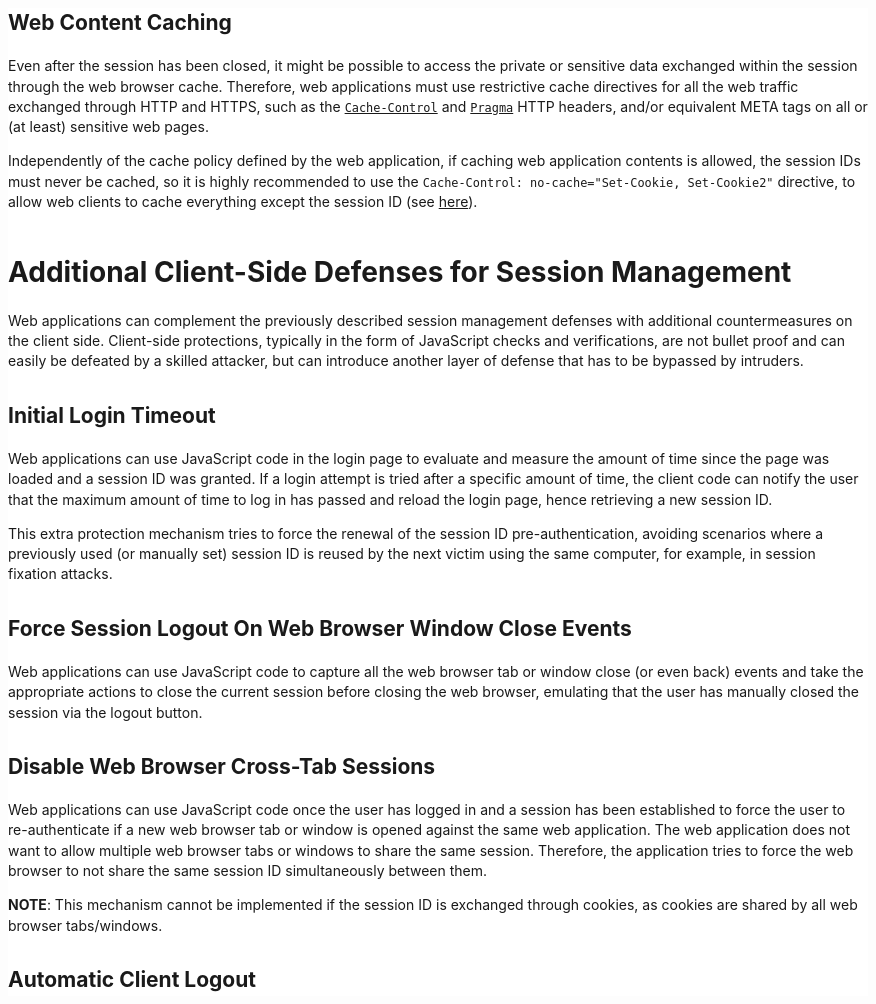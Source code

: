 ## Web Content Caching

Even after the session has been closed, it might be possible to access the private or sensitive data exchanged within the session through the web browser cache. Therefore, web applications must use restrictive cache directives for all the web traffic exchanged through HTTP and HTTPS, such as the [`Cache-Control`](https://developer.mozilla.org/en-US/docs/Web/HTTP/Headers/Cache-Control) and [`Pragma`](https://developer.mozilla.org/en-US/docs/Web/HTTP/Headers/Pragma) HTTP headers, and/or equivalent META tags on all or (at least) sensitive web pages.

Independently of the cache policy defined by the web application, if caching web application contents is allowed, the session IDs must never be cached, so it is highly recommended to use the `Cache-Control: no-cache="Set-Cookie, Set-Cookie2"` directive, to allow web clients to cache everything except the session ID (see [here](https://stackoverflow.com/a/41352418)).

# Additional Client-Side Defenses for Session Management

Web applications can complement the previously described session management defenses with additional countermeasures on the client side. Client-side protections, typically in the form of JavaScript checks and verifications, are not bullet proof and can easily be defeated by a skilled attacker, but can introduce another layer of defense that has to be bypassed by intruders.

## Initial Login Timeout

Web applications can use JavaScript code in the login page to evaluate and measure the amount of time since the page was loaded and a session ID was granted. If a login attempt is tried after a specific amount of time, the client code can notify the user that the maximum amount of time to log in has passed and reload the login page, hence retrieving a new session ID.

This extra protection mechanism tries to force the renewal of the session ID pre-authentication, avoiding scenarios where a previously used (or manually set) session ID is reused by the next victim using the same computer, for example, in session fixation attacks.

## Force Session Logout On Web Browser Window Close Events

Web applications can use JavaScript code to capture all the web browser tab or window close (or even back) events and take the appropriate actions to close the current session before closing the web browser, emulating that the user has manually closed the session via the logout button.

## Disable Web Browser Cross-Tab Sessions

Web applications can use JavaScript code once the user has logged in and a session has been established to force the user to re-authenticate if a new web browser tab or window is opened against the same web application. The web application does not want to allow multiple web browser tabs or windows to share the same session. Therefore, the application tries to force the web browser to not share the same session ID simultaneously between them.

**NOTE**: This mechanism cannot be implemented if the session ID is exchanged through cookies, as cookies are shared by all web browser tabs/windows. 

## Automatic Client Logout
